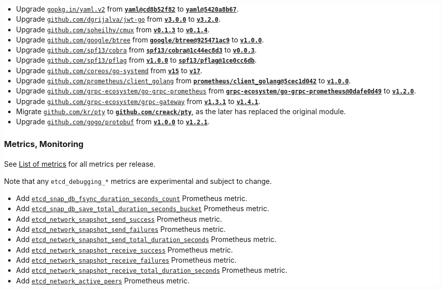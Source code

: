 - Upgrade [`gopkg.in/yaml.v2`](https://github.com/go-yaml/yaml/releases) from [**`yaml@cd8b52f82`**](https://github.com/go-yaml/yaml/commit/cd8b52f8269e0feb286dfeef29f8fe4d5b397e0b) to [**`yaml@5420a8b67`**](https://github.com/go-yaml/yaml/commit/5420a8b6744d3b0345ab293f6fcba19c978f1183).
- Upgrade [`github.com/dgrijalva/jwt-go`](https://github.com/dgrijalva/jwt-go/releases) from [**`v3.0.0`**](https://github.com/dgrijalva/jwt-go/releases/tag/v3.0.0) to [**`v3.2.0`**](https://github.com/dgrijalva/jwt-go/releases/tag/v3.2.0).
- Upgrade [`github.com/soheilhy/cmux`](https://github.com/soheilhy/cmux/releases) from [**`v0.1.3`**](https://github.com/soheilhy/cmux/releases/tag/v0.1.3) to [**`v0.1.4`**](https://github.com/soheilhy/cmux/releases/tag/v0.1.4).
- Upgrade [`github.com/google/btree`](https://github.com/google/btree/releases) from [**`google/btree@925471ac9`**](https://github.com/google/btree/commit/925471ac9e2131377a91e1595defec898166fe49) to [**`v1.0.0`**](https://github.com/google/btree/releases/tag/v1.0.0).
- Upgrade [`github.com/spf13/cobra`](https://github.com/spf13/cobra/releases) from [**`spf13/cobra@1c44ec8d3`**](https://github.com/spf13/cobra/commit/1c44ec8d3f1552cac48999f9306da23c4d8a288b) to [**`v0.0.3`**](https://github.com/spf13/cobra/releases/tag/v0.0.3).
- Upgrade [`github.com/spf13/pflag`](https://github.com/spf13/pflag/releases) from [**`v1.0.0`**](https://github.com/spf13/pflag/releases/tag/v1.0.0) to [**`spf13/pflag@1ce0cc6db`**](https://github.com/spf13/pflag/commit/1ce0cc6db4029d97571db82f85092fccedb572ce).
- Upgrade [`github.com/coreos/go-systemd`](https://github.com/coreos/go-systemd/releases) from [**`v15`**](https://github.com/coreos/go-systemd/releases/tag/v15) to [**`v17`**](https://github.com/coreos/go-systemd/releases/tag/v17).
- Upgrade [`github.com/prometheus/client_golang`](https://github.com/prometheus/client_golang/releases) from [**``prometheus/client_golang@5cec1d042``**](https://github.com/prometheus/client_golang/commit/5cec1d0429b02e4323e042eb04dafdb079ddf568) to [**`v1.0.0`**](https://github.com/prometheus/client_golang/releases/tag/v1.0.0).
- Upgrade [`github.com/grpc-ecosystem/go-grpc-prometheus`](https://github.com/grpc-ecosystem/go-grpc-prometheus/releases) from [**``grpc-ecosystem/go-grpc-prometheus@0dafe0d49``**](https://github.com/grpc-ecosystem/go-grpc-prometheus/commit/0dafe0d496ea71181bf2dd039e7e3f44b6bd11a7) to [**`v1.2.0`**](https://github.com/grpc-ecosystem/go-grpc-prometheus/releases/tag/v1.2.0).
- Upgrade [`github.com/grpc-ecosystem/grpc-gateway`](https://github.com/grpc-ecosystem/grpc-gateway/releases) from [**`v1.3.1`**](https://github.com/grpc-ecosystem/grpc-gateway/releases/tag/v1.3.1) to [**`v1.4.1`**](https://github.com/grpc-ecosystem/grpc-gateway/releases/tag/v1.4.1).
- Migrate [`github.com/kr/pty`](https://github.com/kr/pty/releases) to [**`github.com/creack/pty`**](https://github.com/creack/pty/releases/tag/v1.1.7), as the later has replaced the original module.
- Upgrade [`github.com/gogo/protobuf`](https://github.com/gogo/protobuf/releases) from [**`v1.0.0`**](https://github.com/gogo/protobuf/releases/tag/v1.0.0) to [**`v1.2.1`**](https://github.com/gogo/protobuf/releases/tag/v1.2.1).

### Metrics, Monitoring

See [List of metrics](https://etcd.io/docs/latest/metrics/) for all metrics per release.

Note that any `etcd_debugging_*` metrics are experimental and subject to change.

- Add [`etcd_snap_db_fsync_duration_seconds_count`](https://github.com/etcd-io/etcd/pull/9997) Prometheus metric.
- Add [`etcd_snap_db_save_total_duration_seconds_bucket`](https://github.com/etcd-io/etcd/pull/9997) Prometheus metric.
- Add [`etcd_network_snapshot_send_success`](https://github.com/etcd-io/etcd/pull/9997) Prometheus metric.
- Add [`etcd_network_snapshot_send_failures`](https://github.com/etcd-io/etcd/pull/9997) Prometheus metric.
- Add [`etcd_network_snapshot_send_total_duration_seconds`](https://github.com/etcd-io/etcd/pull/9997) Prometheus metric.
- Add [`etcd_network_snapshot_receive_success`](https://github.com/etcd-io/etcd/pull/9997) Prometheus metric.
- Add [`etcd_network_snapshot_receive_failures`](https://github.com/etcd-io/etcd/pull/9997) Prometheus metric.
- Add [`etcd_network_snapshot_receive_total_duration_seconds`](https://github.com/etcd-io/etcd/pull/9997) Prometheus metric.
- Add [`etcd_network_active_peers`](https://github.com/etcd-io/etcd/pull/9762) Prometheus metric.